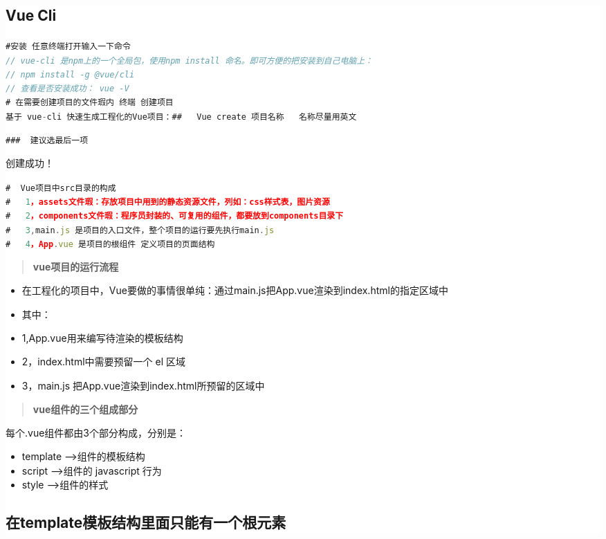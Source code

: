 
## Vue Cli

```js
#安装 任意终端打开输入一下命令
// vue-cli 是npm上的一个全局包，使用npm install 命名。即可方便的把安装到自己电脑上：
// npm install -g @vue/cli
// 查看是否安装成功： vue -V
# 在需要创建项目的文件瑕内 终端 创建项目
基于 vue-cli 快速生成工程化的Vue项目：##   Vue create 项目名称   名称尽量用英文
```



```js
###  建议选最后一项
```







创建成功！

```js
#  Vue项目中src目录的构成
#   1，assets文件瑕：存放项目中用到的静态资源文件，列如：css样式表，图片资源
#   2，components文件瑕：程序员封装的、可复用的组件，都要放到components目录下
#   3,main.js 是项目的入口文件，整个项目的运行要先执行main.js
#   4，App.vue 是项目的根组件 定义项目的页面结构

```

> **vue项目的运行流程**

- 在工程化的项目中，Vue要做的事情很单纯：通过main.js把App.vue渲染到index.html的指定区域中

- 其中：
- 1,App.vue用来编写待渲染的模板结构
- 2，index.html中需要预留一个 el 区域
- 3，main.js 把App.vue渲染到index.html所预留的区域中

> **vue组件的三个组成部分**

每个.vue组件都由3个部分构成，分别是：

- template -->组件的模板结构
- script -->组件的 javascript 行为
- style -->组件的样式













## **在template模板结构里面只能有一个根元素**
